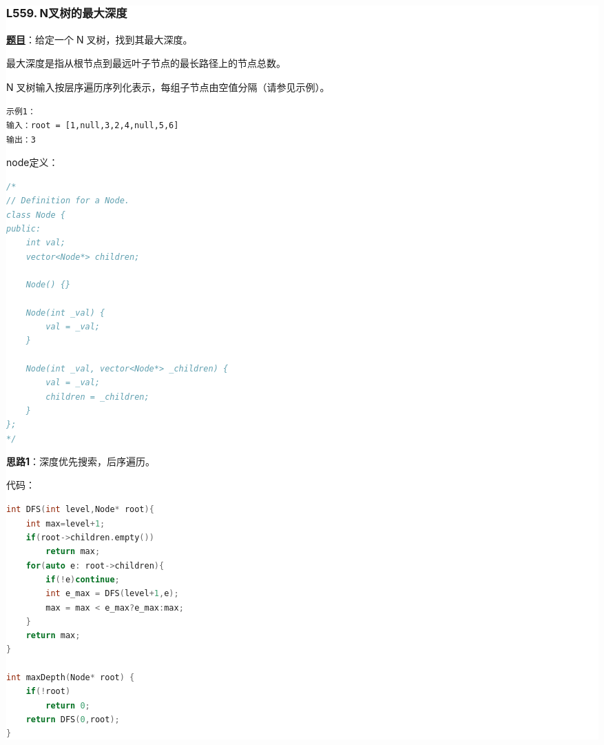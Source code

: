

### L559. N叉树的最大深度

**[题目](https://leetcode-cn.com/problems/maximum-depth-of-n-ary-tree/)**：给定一个 N 叉树，找到其最大深度。

最大深度是指从根节点到最远叶子节点的最长路径上的节点总数。

N 叉树输入按层序遍历序列化表示，每组子节点由空值分隔（请参见示例）。

```
示例1：
输入：root = [1,null,3,2,4,null,5,6]
输出：3
```



node定义：

```C++
/*
// Definition for a Node.
class Node {
public:
    int val;
    vector<Node*> children;

    Node() {}

    Node(int _val) {
        val = _val;
    }

    Node(int _val, vector<Node*> _children) {
        val = _val;
        children = _children;
    }
};
*/
```





**思路1**：深度优先搜索，后序遍历。

代码：

```C++
int DFS(int level,Node* root){
    int max=level+1;
    if(root->children.empty())
        return max;
    for(auto e: root->children){
        if(!e)continue;
        int e_max = DFS(level+1,e);
        max = max < e_max?e_max:max;
    }
    return max;
}

int maxDepth(Node* root) {
    if(!root)
        return 0;
    return DFS(0,root);
}
```
